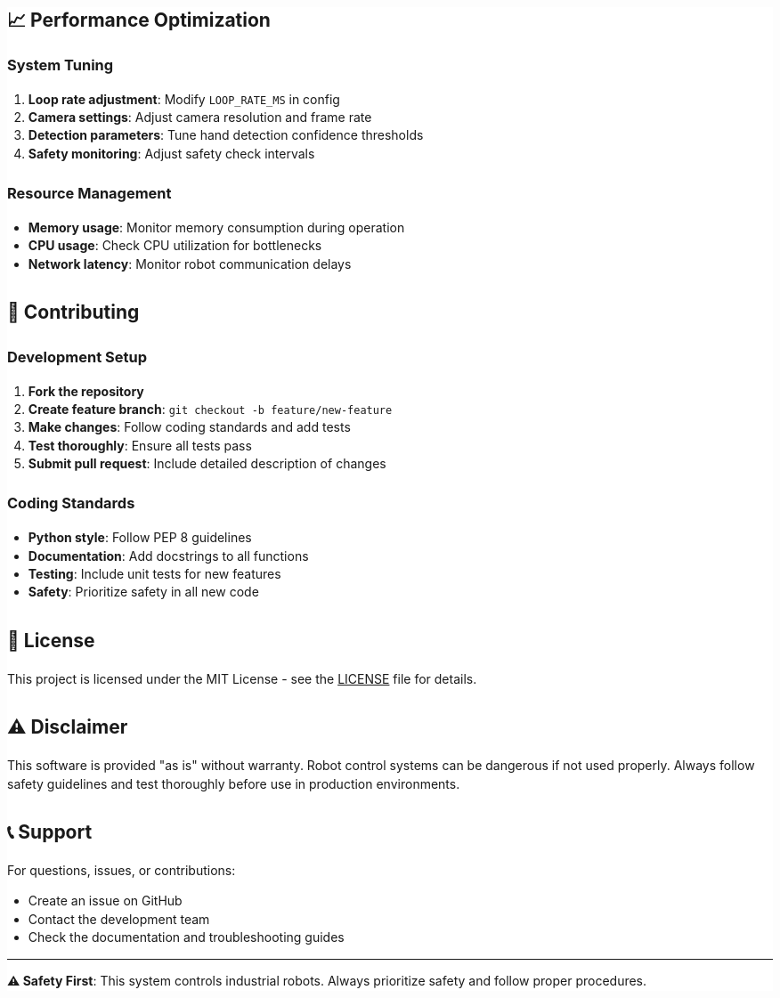 ## 📈 Performance Optimization

### System Tuning

1. **Loop rate adjustment**: Modify `LOOP_RATE_MS` in config
2. **Camera settings**: Adjust camera resolution and frame rate
3. **Detection parameters**: Tune hand detection confidence thresholds
4. **Safety monitoring**: Adjust safety check intervals

### Resource Management

- **Memory usage**: Monitor memory consumption during operation
- **CPU usage**: Check CPU utilization for bottlenecks
- **Network latency**: Monitor robot communication delays

## 🤝 Contributing

### Development Setup

1. **Fork the repository**
2. **Create feature branch**: `git checkout -b feature/new-feature`
3. **Make changes**: Follow coding standards and add tests
4. **Test thoroughly**: Ensure all tests pass
5. **Submit pull request**: Include detailed description of changes

### Coding Standards

- **Python style**: Follow PEP 8 guidelines
- **Documentation**: Add docstrings to all functions
- **Testing**: Include unit tests for new features
- **Safety**: Prioritize safety in all new code

## 📄 License

This project is licensed under the MIT License - see the [LICENSE](LICENSE) file for details.

## ⚠️ Disclaimer

This software is provided "as is" without warranty. Robot control systems can be dangerous if not used properly. Always follow safety guidelines and test thoroughly before use in production environments.

## 📞 Support

For questions, issues, or contributions:

- Create an issue on GitHub
- Contact the development team
- Check the documentation and troubleshooting guides

---

**⚠️ Safety First**: This system controls industrial robots. Always prioritize safety and follow proper procedures.
